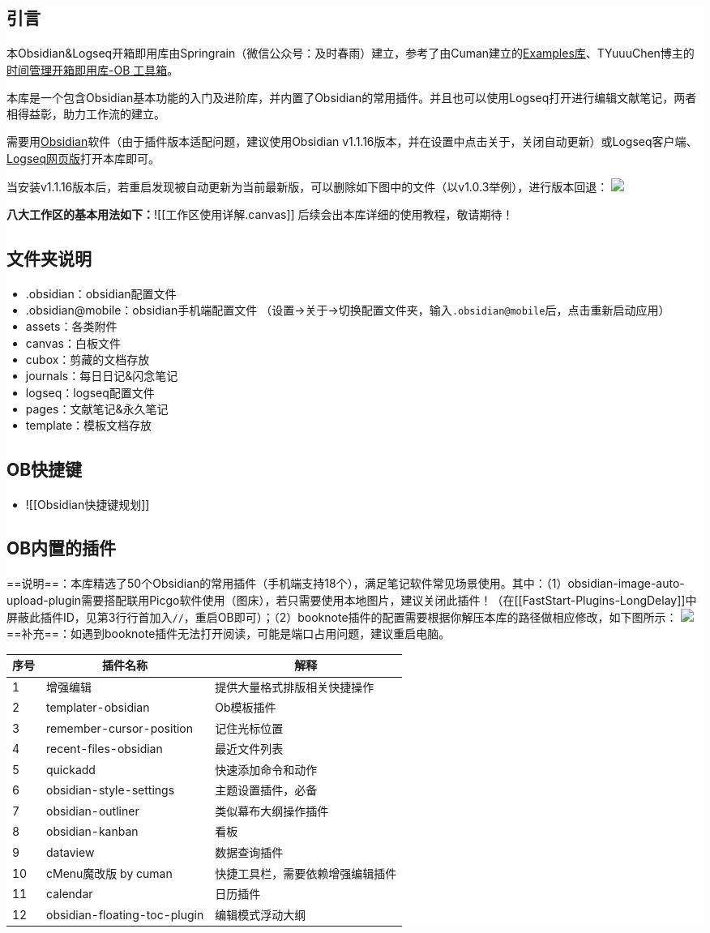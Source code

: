 ## 引言
本Obsidian&Logseq开箱即用库由Springrain（微信公众号：及时春雨）建立，参考了由Cuman建立的[Examples库](https://github.com/cumany/Blue-topaz-examples)、TYuuuChen博主的[时间管理开箱即用库-OB 工具箱](https://www.jianguoyun.com/p/DejxOSUQkdv8Bhjrja8E)。

本库是一个包含Obsidian基本功能的入门及进阶库，并内置了Obsidian的常用插件。并且也可以使用Logseq打开进行编辑文献笔记，两者相得益彰，助力工作流的建立。

需要用[Obsidian](https://obsidian.md/)软件（由于插件版本适配问题，建议使用Obsidian v1.1.16版本，并在设置中点击关于，关闭自动更新）或Logseq客户端、[Logseq网页版](https://logseq.com/#/)打开本库即可。

当安装v1.1.16版本后，若重启发现被自动更新为当前最新版，可以删除如下图中的文件（以v1.0.3举例），进行版本回退： 
  ![](https://gcore.jsdelivr.net/gh/springrain1/image/img/20221105175113.png)

**八大工作区的基本用法如下：**![[工作区使用详解.canvas]]
后续会出本库详细的使用教程，敬请期待！

## 文件夹说明
- .obsidian：obsidian配置文件
- .obsidian@mobile：obsidian手机端配置文件
  （设置→关于→切换配置文件夹，输入`.obsidian@mobile`后，点击重新启动应用）
- assets：各类附件
- canvas：白板文件
- cubox：剪藏的文档存放
- journals：每日日记&闪念笔记
- logseq：logseq配置文件
- pages：文献笔记&永久笔记
- template：模板文档存放

## OB快捷键
- ![[Obsidian快捷键规划]]

## OB内置的插件
==说明==：本库精选了50个Obsidian的常用插件（手机端支持18个），满足笔记软件常见场景使用。其中：（1）obsidian-image-auto-upload-plugin需要搭配联用Picgo软件使用（图床），若只需要使用本地图片，建议关闭此插件！（在[[FastStart-Plugins-LongDelay]]中屏蔽此插件ID，见第3行行首加入`//`，重启OB即可）；（2）booknote插件的配置需要根据你解压本库的路径做相应修改，如下图所示： 
 ![](https://gcore.jsdelivr.net/gh/springrain1/image/img/20220308194222.png)
==补充==：如遇到booknote插件无法打开阅读，可能是端口占用问题，建议重启电脑。

| 序号   | 插件名称                          | 解释                               |
|----|----|----|
| 1    | 增强编辑                           | 提供大量格式排版相关快捷操作                   |
| 2    | templater-obsidian                | Ob模板插件                           |
| 3    | remember-cursor-position          | 记住光标位置                           |
| 4    | recent-files-obsidian             | 最近文件列表                           |
| 5    | quickadd                          | 快速添加命令和动作                        |
| 6    | obsidian-style-settings           | 主题设置插件，必备                        |
| 7    | obsidian-outliner                 | 类似幕布大纲操作插件                       |
| 8    | obsidian-kanban                   | 看板                               |
| 9    | dataview                          | 数据查询插件                           |
| 10   | cMenu魔改版 by cuman               | 快捷工具栏，需要依赖增强编辑插件               |
| 11   | calendar                          | 日历插件                             |
| 12   | obsidian-floating-toc-plugin      | 编辑模式浮动大纲                         |